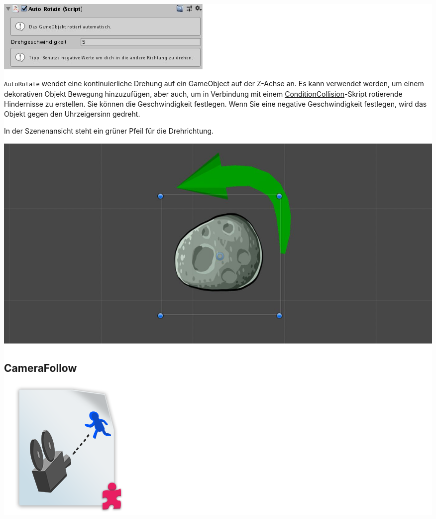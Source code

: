 ![GUI AutoRotate](../../_images/de/components/movement/gui-auto-rotate.jpg)

`AutoRotate` wendet eine kontinuierliche Drehung auf ein GameObject auf der Z-Achse an. Es kann verwendet werden, um einem dekorativen Objekt Bewegung hinzuzufügen, aber auch, um in Verbindung mit einem [ConditionCollision](#conditioncollision)-Skript rotierende Hindernisse zu erstellen. Sie können die Geschwindigkeit festlegen. Wenn Sie eine negative Geschwindigkeit festlegen, wird das Objekt gegen den Uhrzeigersinn gedreht.

In der Szenenansicht steht ein grüner Pfeil für die Drehrichtung.

![Szene AutoRotate](../../_images/components/movement/scene-auto-rotate.png)

## CameraFollow

![CameraFollow](../../_images/unity/CameraFollow.png)
